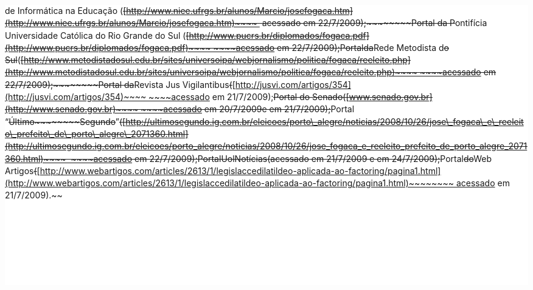 de Informática na Educação
(~~~~[http://www.niee.ufrgs.br/alunos/Marcio/josefogaca.htm](http://www.niee.ufrgs.br/alunos/Marcio/josefogaca.htm)~~~~ 
acessado em 22/7/2009);~~~~~~~~Portal da P~~~~ontifícia Universidade
Católica do Rio Grande do Sul
(~~~~[http://www.pucrs.br/diplomados/fogaca.pdf](http://www.pucrs.br/diplomados/fogaca.pdf)~~~~ ~~~~acessado
em 22/7/2009);~~~~~~~~Portal~~~~~~~~da~~~~Rede Metodista d~~~~o
Sul~~~~(~~~~[http://www.metodistadosul.edu.br/sites/universoipa/webjornalismo/politica/fogaca/reeleito.php](http://www.metodistadosul.edu.br/sites/universoipa/webjornalismo/politica/fogaca/reeleito.php)~~~~ ~~~~acessado
em 22/7/2009);~~~~~~~~Portal da~~~~Revista Jus
Vigilantibus~~~~(~~~~[http://jusvi.com/artigos/354](http://jusvi.com/artigos/354)~~~~ ~~~~acessado
em 21/7/2009);~~~~~~~~Portal do
Senado~~~~(~~~~[www.senado.gov.br](http://www.senado.gov.br)~~~~ ~~~~acessado
em 20/7/2009~~~~e em 21/7/2009~~~~);~~~~~~~~Portal
“~~~~Último~~~~~~~~Segundo~~~~”~~~~~~~~(~~~~[http://ultimosegundo.ig.com.br/eleicoes/porto\_alegre/noticias/2008/10/26/jose\_fogaca\_e\_reeleito\_prefeito\_de\_porto\_alegre\_2071360.html](http://ultimosegundo.ig.com.br/eleicoes/porto_alegre/noticias/2008/10/26/jose_fogaca_e_reeleito_prefeito_de_porto_alegre_2071360.html)~~~~  ~~~~acessado
em 22/7/2009)~~~~;~~~~P~~~~ortal~~~~U~~~~ol~~~~Notícias~~~~(~~~~acessado
em 21/7/2009 e em 24/7/2009~~~~);~~~~~~~~Portal~~~~do~~~~Web
Artigos~~~~(~~~~[http://www.webartigos.com/articles/2613/1/legislaccedilatildeo-aplicada-ao-factoring/pagina1.html](http://www.webartigos.com/articles/2613/1/legislaccedilatildeo-aplicada-ao-factoring/pagina1.html)~~~~~~~~ acessado
em 21/7/2009).~~

 

 

 

 
